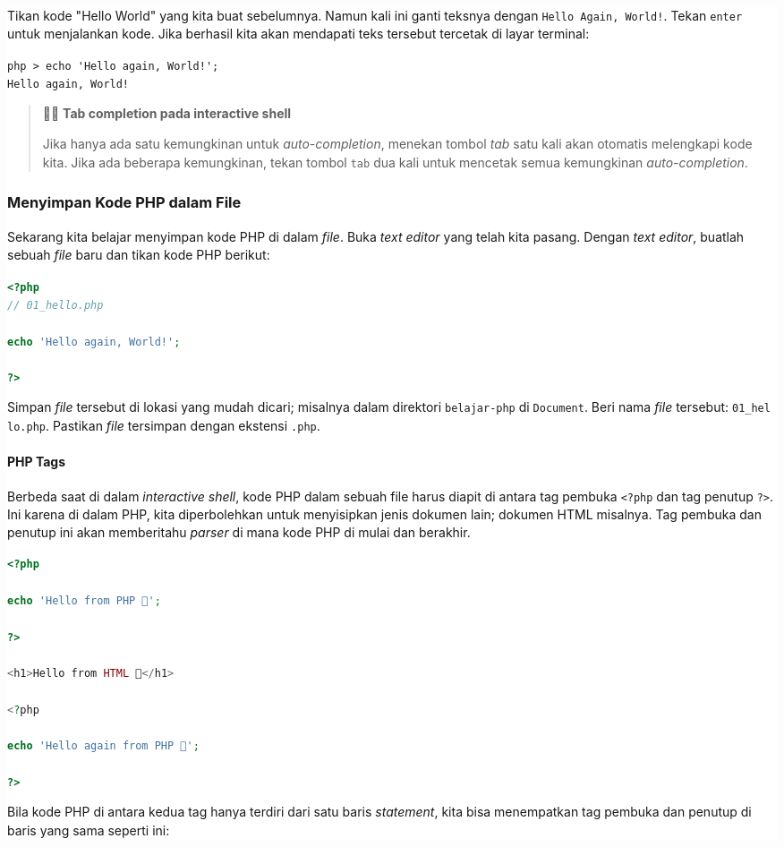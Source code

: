 Tikan kode "Hello World" yang kita buat sebelumnya. Namun kali ini ganti teksnya dengan `Hello Again, World!`. Tekan `enter` untuk menjalankan kode. Jika berhasil kita akan mendapati teks tersebut tercetak di layar terminal:

```shell
php > echo 'Hello again, World!';
Hello again, World!
```

> 👍🏻 **Tab completion pada interactive shell**
>
> Jika hanya ada satu kemungkinan untuk *auto-completion*, menekan tombol *tab* satu kali akan otomatis melengkapi kode kita. Jika ada beberapa kemungkinan, tekan tombol `tab` dua kali untuk mencetak semua kemungkinan *auto-completion*.

### Menyimpan Kode PHP dalam File

Sekarang kita belajar menyimpan kode PHP di dalam *file*. Buka *text editor* yang telah kita pasang. Dengan *text editor*, buatlah sebuah *file* baru dan tikan kode PHP berikut:

```php
<?php
// 01_hello.php

echo 'Hello again, World!';

?>
```

Simpan *file* tersebut di lokasi yang mudah dicari; misalnya dalam direktori `belajar-php` di `Document`. Beri nama *file* tersebut: `01_hello.php`. Pastikan *file* tersimpan dengan ekstensi `.php`.

#### PHP Tags

Berbeda saat di dalam *interactive shell*, kode PHP dalam sebuah file harus diapit di antara tag pembuka `<?php` dan tag penutup `?>`. Ini karena di dalam PHP, kita diperbolehkan untuk menyisipkan jenis dokumen lain; dokumen HTML misalnya. Tag pembuka dan penutup ini akan memberitahu *parser* di mana kode PHP di mulai dan berakhir.

```php
<?php

echo 'Hello from PHP 🐘';

?>

<h1>Hello from HTML 👋</h1>

<?php

echo 'Hello again from PHP 🐘';

?>
```

Bila kode PHP di antara kedua tag hanya terdiri dari satu baris *statement*, kita bisa menempatkan tag pembuka dan penutup di baris yang sama seperti ini:
